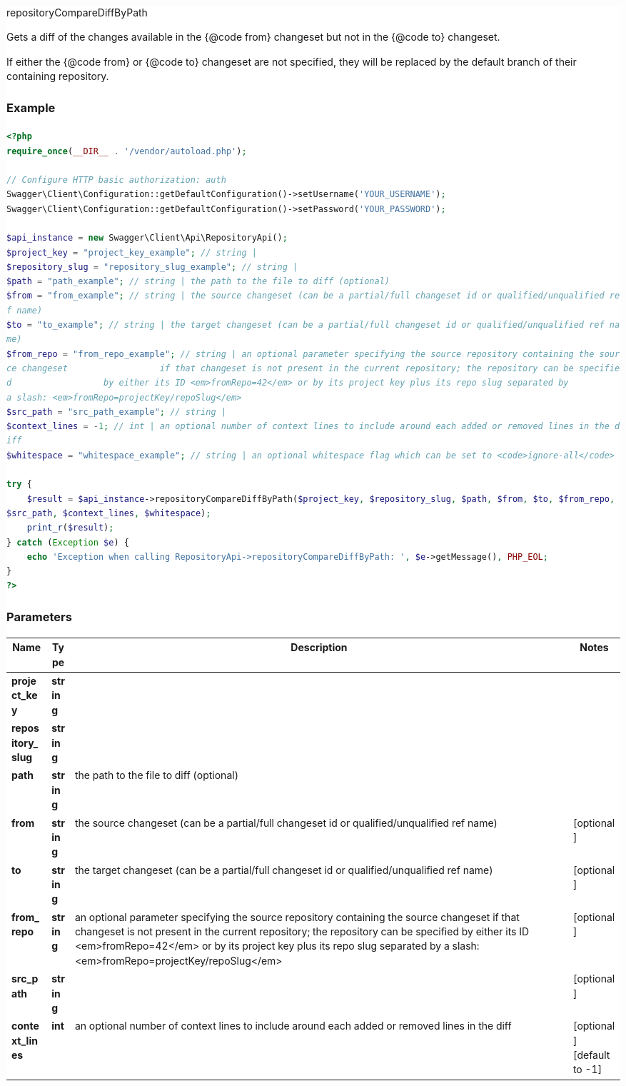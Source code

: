 repositoryCompareDiffByPath

Gets a diff of the changes available in the {@code from} changeset but not in the {@code to} changeset.  <p>  If either the {@code from} or {@code to} changeset are not specified, they will be replaced by the  default branch of their containing repository.

### Example
```php
<?php
require_once(__DIR__ . '/vendor/autoload.php');

// Configure HTTP basic authorization: auth
Swagger\Client\Configuration::getDefaultConfiguration()->setUsername('YOUR_USERNAME');
Swagger\Client\Configuration::getDefaultConfiguration()->setPassword('YOUR_PASSWORD');

$api_instance = new Swagger\Client\Api\RepositoryApi();
$project_key = "project_key_example"; // string | 
$repository_slug = "repository_slug_example"; // string | 
$path = "path_example"; // string | the path to the file to diff (optional)
$from = "from_example"; // string | the source changeset (can be a partial/full changeset id or qualified/unqualified ref name)
$to = "to_example"; // string | the target changeset (can be a partial/full changeset id or qualified/unqualified ref name)
$from_repo = "from_repo_example"; // string | an optional parameter specifying the source repository containing the source changeset                  if that changeset is not present in the current repository; the repository can be specified                  by either its ID <em>fromRepo=42</em> or by its project key plus its repo slug separated by                  a slash: <em>fromRepo=projectKey/repoSlug</em>
$src_path = "src_path_example"; // string | 
$context_lines = -1; // int | an optional number of context lines to include around each added or removed lines in the diff
$whitespace = "whitespace_example"; // string | an optional whitespace flag which can be set to <code>ignore-all</code>

try {
    $result = $api_instance->repositoryCompareDiffByPath($project_key, $repository_slug, $path, $from, $to, $from_repo, $src_path, $context_lines, $whitespace);
    print_r($result);
} catch (Exception $e) {
    echo 'Exception when calling RepositoryApi->repositoryCompareDiffByPath: ', $e->getMessage(), PHP_EOL;
}
?>
```

### Parameters

Name | Type | Description  | Notes
------------- | ------------- | ------------- | -------------
 **project_key** | **string**|  |
 **repository_slug** | **string**|  |
 **path** | **string**| the path to the file to diff (optional) |
 **from** | **string**| the source changeset (can be a partial/full changeset id or qualified/unqualified ref name) | [optional]
 **to** | **string**| the target changeset (can be a partial/full changeset id or qualified/unqualified ref name) | [optional]
 **from_repo** | **string**| an optional parameter specifying the source repository containing the source changeset                  if that changeset is not present in the current repository; the repository can be specified                  by either its ID &lt;em&gt;fromRepo&#x3D;42&lt;/em&gt; or by its project key plus its repo slug separated by                  a slash: &lt;em&gt;fromRepo&#x3D;projectKey/repoSlug&lt;/em&gt; | [optional]
 **src_path** | **string**|  | [optional]
 **context_lines** | **int**| an optional number of context lines to include around each added or removed lines in the diff | [optional] [default to -1]